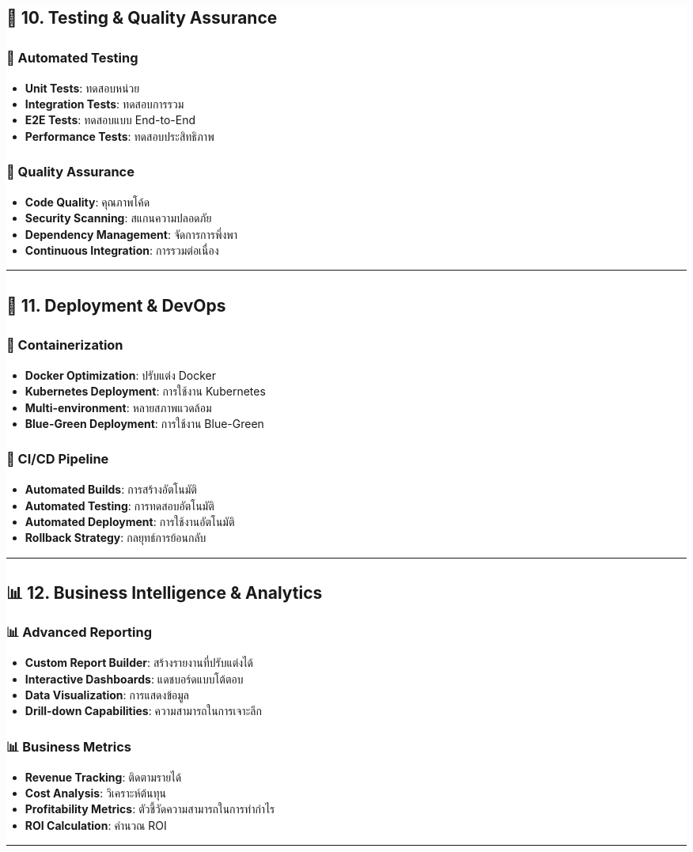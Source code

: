 
## 🧪 **10. Testing & Quality Assurance**

### **🧪 Automated Testing**
- **Unit Tests**: ทดสอบหน่วย
- **Integration Tests**: ทดสอบการรวม
- **E2E Tests**: ทดสอบแบบ End-to-End
- **Performance Tests**: ทดสอบประสิทธิภาพ

### **🧪 Quality Assurance**
- **Code Quality**: คุณภาพโค้ด
- **Security Scanning**: สแกนความปลอดภัย
- **Dependency Management**: จัดการการพึ่งพา
- **Continuous Integration**: การรวมต่อเนื่อง

---

## 🚀 **11. Deployment & DevOps**

### **🚀 Containerization**
- **Docker Optimization**: ปรับแต่ง Docker
- **Kubernetes Deployment**: การใช้งาน Kubernetes
- **Multi-environment**: หลายสภาพแวดล้อม
- **Blue-Green Deployment**: การใช้งาน Blue-Green

### **🚀 CI/CD Pipeline**
- **Automated Builds**: การสร้างอัตโนมัติ
- **Automated Testing**: การทดสอบอัตโนมัติ
- **Automated Deployment**: การใช้งานอัตโนมัติ
- **Rollback Strategy**: กลยุทธ์การย้อนกลับ

---

## 📊 **12. Business Intelligence & Analytics**

### **📊 Advanced Reporting**
- **Custom Report Builder**: สร้างรายงานที่ปรับแต่งได้
- **Interactive Dashboards**: แดชบอร์ดแบบโต้ตอบ
- **Data Visualization**: การแสดงข้อมูล
- **Drill-down Capabilities**: ความสามารถในการเจาะลึก

### **📊 Business Metrics**
- **Revenue Tracking**: ติดตามรายได้
- **Cost Analysis**: วิเคราะห์ต้นทุน
- **Profitability Metrics**: ตัวชี้วัดความสามารถในการทำกำไร
- **ROI Calculation**: คำนวณ ROI

---
